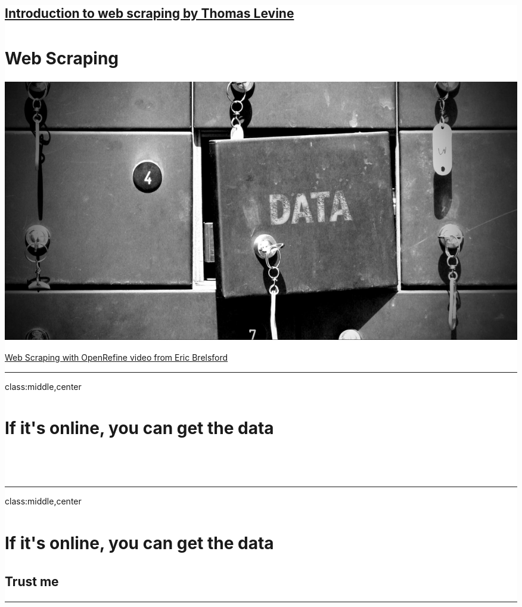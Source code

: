 [Introduction to web scraping by Thomas Levine](http://thomaslevine.com/dada/web-sites-to-data-tables/)
---

# Web Scraping
![img-full](images/databox.jpg)

[Web Scraping with OpenRefine video from Eric Brelsford](http://www.youtube.com/watch?v=KQlCTo0Q71Q)

---

class:middle,center

# If it's online, you can get the data
## &nbsp;

---

class:middle,center

# If it's online, you can get the data
## Trust me

---
